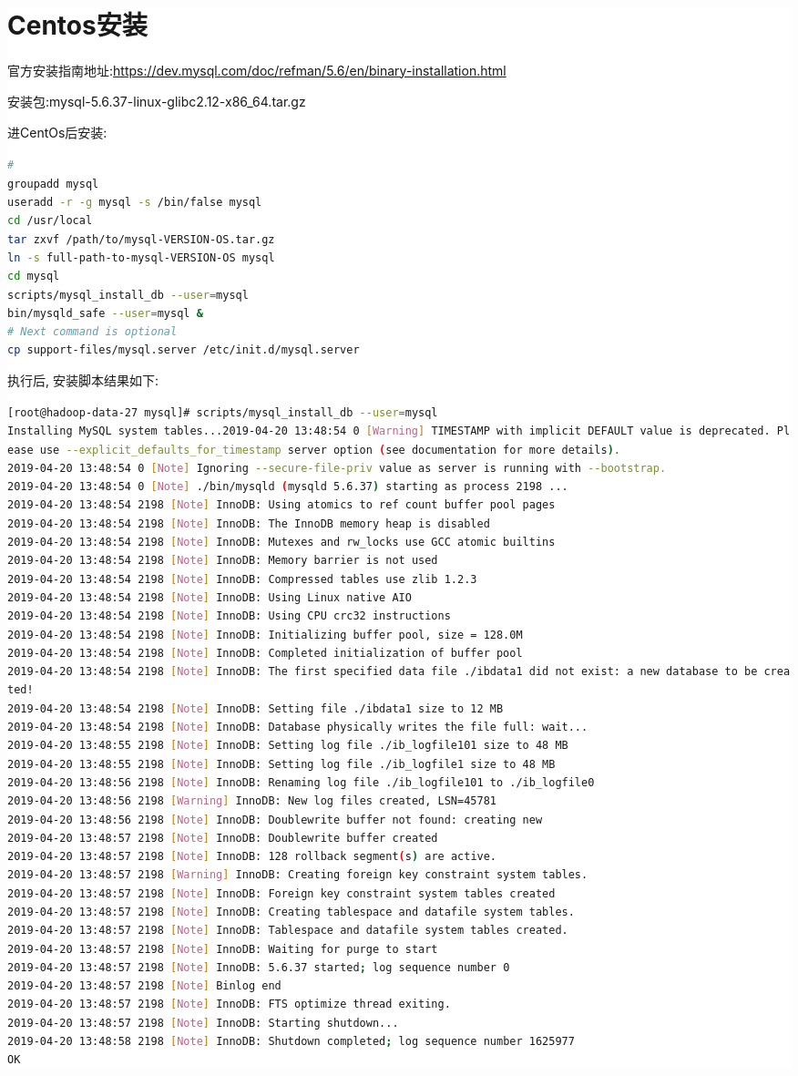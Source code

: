 

# Centos安装

官方安装指南地址:<https://dev.mysql.com/doc/refman/5.6/en/binary-installation.html>

安装包:mysql-5.6.37-linux-glibc2.12-x86_64.tar.gz

进CentOs后安装:

```bash
#
groupadd mysql
useradd -r -g mysql -s /bin/false mysql
cd /usr/local
tar zxvf /path/to/mysql-VERSION-OS.tar.gz
ln -s full-path-to-mysql-VERSION-OS mysql
cd mysql
scripts/mysql_install_db --user=mysql
bin/mysqld_safe --user=mysql &
# Next command is optional
cp support-files/mysql.server /etc/init.d/mysql.server
```

执行后, 安装脚本结果如下:

```bash
[root@hadoop-data-27 mysql]# scripts/mysql_install_db --user=mysql
Installing MySQL system tables...2019-04-20 13:48:54 0 [Warning] TIMESTAMP with implicit DEFAULT value is deprecated. Please use --explicit_defaults_for_timestamp server option (see documentation for more details).
2019-04-20 13:48:54 0 [Note] Ignoring --secure-file-priv value as server is running with --bootstrap.
2019-04-20 13:48:54 0 [Note] ./bin/mysqld (mysqld 5.6.37) starting as process 2198 ...
2019-04-20 13:48:54 2198 [Note] InnoDB: Using atomics to ref count buffer pool pages
2019-04-20 13:48:54 2198 [Note] InnoDB: The InnoDB memory heap is disabled
2019-04-20 13:48:54 2198 [Note] InnoDB: Mutexes and rw_locks use GCC atomic builtins
2019-04-20 13:48:54 2198 [Note] InnoDB: Memory barrier is not used
2019-04-20 13:48:54 2198 [Note] InnoDB: Compressed tables use zlib 1.2.3
2019-04-20 13:48:54 2198 [Note] InnoDB: Using Linux native AIO
2019-04-20 13:48:54 2198 [Note] InnoDB: Using CPU crc32 instructions
2019-04-20 13:48:54 2198 [Note] InnoDB: Initializing buffer pool, size = 128.0M
2019-04-20 13:48:54 2198 [Note] InnoDB: Completed initialization of buffer pool
2019-04-20 13:48:54 2198 [Note] InnoDB: The first specified data file ./ibdata1 did not exist: a new database to be created!
2019-04-20 13:48:54 2198 [Note] InnoDB: Setting file ./ibdata1 size to 12 MB
2019-04-20 13:48:54 2198 [Note] InnoDB: Database physically writes the file full: wait...
2019-04-20 13:48:55 2198 [Note] InnoDB: Setting log file ./ib_logfile101 size to 48 MB
2019-04-20 13:48:55 2198 [Note] InnoDB: Setting log file ./ib_logfile1 size to 48 MB
2019-04-20 13:48:56 2198 [Note] InnoDB: Renaming log file ./ib_logfile101 to ./ib_logfile0
2019-04-20 13:48:56 2198 [Warning] InnoDB: New log files created, LSN=45781
2019-04-20 13:48:56 2198 [Note] InnoDB: Doublewrite buffer not found: creating new
2019-04-20 13:48:57 2198 [Note] InnoDB: Doublewrite buffer created
2019-04-20 13:48:57 2198 [Note] InnoDB: 128 rollback segment(s) are active.
2019-04-20 13:48:57 2198 [Warning] InnoDB: Creating foreign key constraint system tables.
2019-04-20 13:48:57 2198 [Note] InnoDB: Foreign key constraint system tables created
2019-04-20 13:48:57 2198 [Note] InnoDB: Creating tablespace and datafile system tables.
2019-04-20 13:48:57 2198 [Note] InnoDB: Tablespace and datafile system tables created.
2019-04-20 13:48:57 2198 [Note] InnoDB: Waiting for purge to start
2019-04-20 13:48:57 2198 [Note] InnoDB: 5.6.37 started; log sequence number 0
2019-04-20 13:48:57 2198 [Note] Binlog end
2019-04-20 13:48:57 2198 [Note] InnoDB: FTS optimize thread exiting.
2019-04-20 13:48:57 2198 [Note] InnoDB: Starting shutdown...
2019-04-20 13:48:58 2198 [Note] InnoDB: Shutdown completed; log sequence number 1625977
OK

```